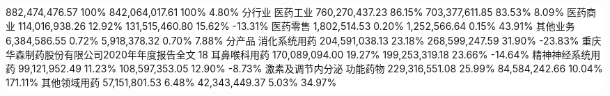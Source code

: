 882,474,476.57
100%
842,064,017.61
100%
4.80%
分行业
医药工业
760,270,437.23
86.15%
703,377,611.85
83.53%
8.09%
医药商业
114,016,938.26
12.92%
131,515,460.80
15.62%
-13.31%
医药零售
1,802,514.53
0.20%
1,252,566.64
0.15%
43.91%
其他业务
6,384,586.55
0.72%
5,918,378.32
0.70%
7.88%
分产品
消化系统用药
204,591,038.13
23.18%
268,599,247.59
31.90%
-23.83%
重庆华森制药股份有限公司2020年年度报告全文
18
耳鼻喉科用药
170,089,094.00
19.27%
199,253,319.18
23.66%
-14.64%
精神神经系统用药
99,121,952.49
11.23%
108,597,353.05
12.90%
-8.73%
激素及调节内分泌
功能药物
229,316,551.08
25.99%
84,584,242.66
10.04%
171.11%
其他领域用药
57,151,801.53
6.48%
42,343,449.37
5.03%
34.97%